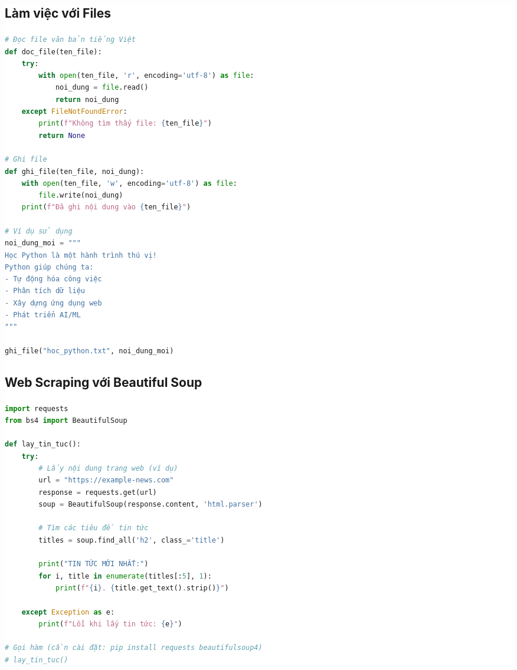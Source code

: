 ## Làm việc với Files

```python
# Đọc file văn bản tiếng Việt
def doc_file(ten_file):
    try:
        with open(ten_file, 'r', encoding='utf-8') as file:
            noi_dung = file.read()
            return noi_dung
    except FileNotFoundError:
        print(f"Không tìm thấy file: {ten_file}")
        return None

# Ghi file
def ghi_file(ten_file, noi_dung):
    with open(ten_file, 'w', encoding='utf-8') as file:
        file.write(noi_dung)
    print(f"Đã ghi nội dung vào {ten_file}")

# Ví dụ sử dụng
noi_dung_moi = """
Học Python là một hành trình thú vị!
Python giúp chúng ta:
- Tự động hóa công việc
- Phân tích dữ liệu
- Xây dựng ứng dụng web
- Phát triển AI/ML
"""

ghi_file("hoc_python.txt", noi_dung_moi)
```

## Web Scraping với Beautiful Soup

```python
import requests
from bs4 import BeautifulSoup

def lay_tin_tuc():
    try:
        # Lấy nội dung trang web (ví dụ)
        url = "https://example-news.com"
        response = requests.get(url)
        soup = BeautifulSoup(response.content, 'html.parser')

        # Tìm các tiêu đề tin tức
        titles = soup.find_all('h2', class_='title')

        print("TIN TỨC MỚI NHẤT:")
        for i, title in enumerate(titles[:5], 1):
            print(f"{i}. {title.get_text().strip()}")

    except Exception as e:
        print(f"Lỗi khi lấy tin tức: {e}")

# Gọi hàm (cần cài đặt: pip install requests beautifulsoup4)
# lay_tin_tuc()
```
